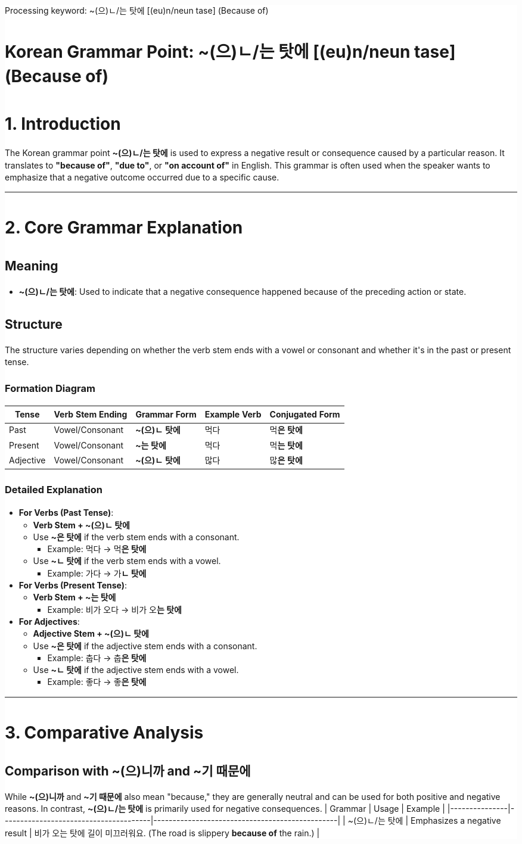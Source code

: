 Processing keyword: ~(으)ㄴ/는 탓에 [(eu)n/neun tase] (Because of)
# Korean Grammar Point: ~(으)ㄴ/는 탓에 [(eu)n/neun tase] (Because of)
# 1. Introduction
The Korean grammar point **~(으)ㄴ/는 탓에** is used to express a negative result or consequence caused by a particular reason. It translates to **"because of"**, **"due to"**, or **"on account of"** in English. This grammar is often used when the speaker wants to emphasize that a negative outcome occurred due to a specific cause.

---
# 2. Core Grammar Explanation
## Meaning
- **~(으)ㄴ/는 탓에**: Used to indicate that a negative consequence happened because of the preceding action or state.
## Structure
The structure varies depending on whether the verb stem ends with a vowel or consonant and whether it's in the past or present tense.
### Formation Diagram

| Tense       | Verb Stem Ending | Grammar Form       | Example Verb | Conjugated Form     |
|-------------|------------------|--------------------|--------------|---------------------|
| Past        | Vowel/Consonant  | **~(으)ㄴ 탓에**    | 먹다          | 먹**은 탓에**       |
| Present     | Vowel/Consonant  | **~는 탓에**       | 먹다          | 먹**는 탓에**       |
| Adjective   | Vowel/Consonant  | **~(으)ㄴ 탓에**    | 많다          | 많**은 탓에**       |

### Detailed Explanation
- **For Verbs (Past Tense)**:
  - **Verb Stem + ~(으)ㄴ 탓에**
  - Use **~은 탓에** if the verb stem ends with a consonant.
    - Example: 먹다 → 먹**은 탓에**
  - Use **~ㄴ 탓에** if the verb stem ends with a vowel.
    - Example: 가다 → 가**ㄴ 탓에**
- **For Verbs (Present Tense)**:
  - **Verb Stem + ~는 탓에**
    - Example: 비가 오다 → 비가 오**는 탓에**
- **For Adjectives**:
  - **Adjective Stem + ~(으)ㄴ 탓에**
  - Use **~은 탓에** if the adjective stem ends with a consonant.
    - Example: 춥다 → 춥**은 탓에**
  - Use **~ㄴ 탓에** if the adjective stem ends with a vowel.
    - Example: 좋다 → 좋**은 탓에**
---
# 3. Comparative Analysis
## Comparison with ~(으)니까 and ~기 때문에
While **~(으)니까** and **~기 때문에** also mean "because," they are generally neutral and can be used for both positive and negative reasons. In contrast, **~(으)ㄴ/는 탓에** is primarily used for negative consequences.
| Grammar       | Usage                                 | Example                                        |
|---------------|---------------------------------------|------------------------------------------------|
| ~(으)ㄴ/는 탓에 | Emphasizes a negative result          | 비가 오는 탓에 길이 미끄러워요. (The road is slippery **because of** the rain.) |